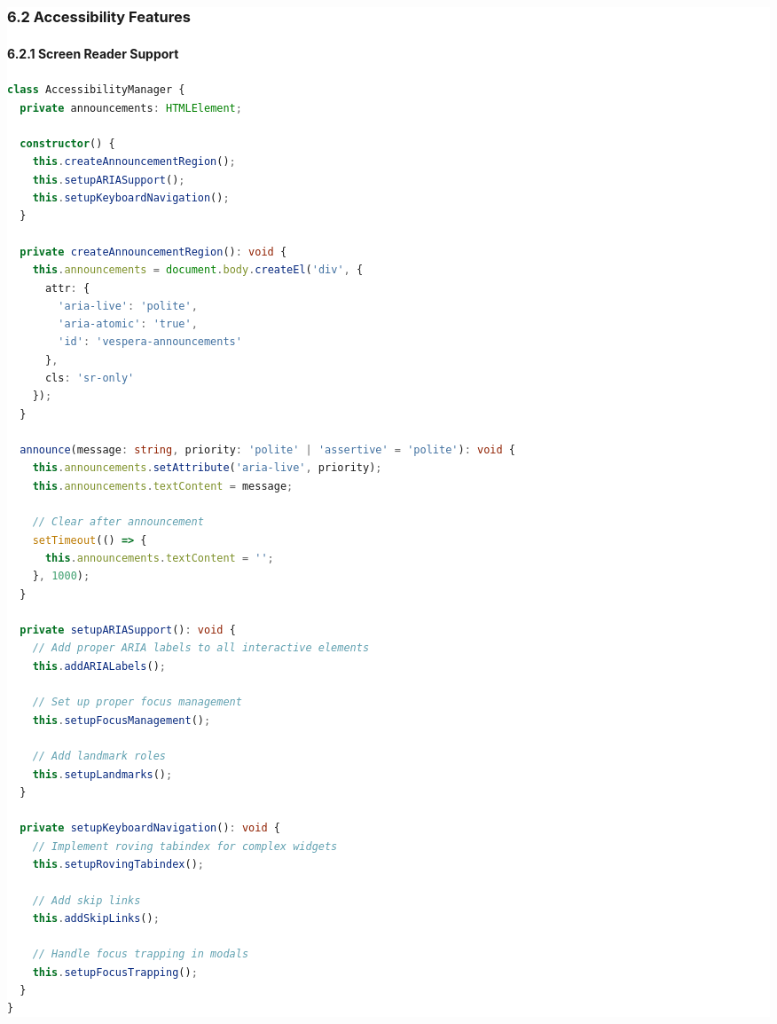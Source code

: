 
### 6.2 Accessibility Features

#### 6.2.1 Screen Reader Support

```typescript
class AccessibilityManager {
  private announcements: HTMLElement;
  
  constructor() {
    this.createAnnouncementRegion();
    this.setupARIASupport();
    this.setupKeyboardNavigation();
  }
  
  private createAnnouncementRegion(): void {
    this.announcements = document.body.createEl('div', {
      attr: {
        'aria-live': 'polite',
        'aria-atomic': 'true',
        'id': 'vespera-announcements'
      },
      cls: 'sr-only'
    });
  }
  
  announce(message: string, priority: 'polite' | 'assertive' = 'polite'): void {
    this.announcements.setAttribute('aria-live', priority);
    this.announcements.textContent = message;
    
    // Clear after announcement
    setTimeout(() => {
      this.announcements.textContent = '';
    }, 1000);
  }
  
  private setupARIASupport(): void {
    // Add proper ARIA labels to all interactive elements
    this.addARIALabels();
    
    // Set up proper focus management
    this.setupFocusManagement();
    
    // Add landmark roles
    this.setupLandmarks();
  }
  
  private setupKeyboardNavigation(): void {
    // Implement roving tabindex for complex widgets
    this.setupRovingTabindex();
    
    // Add skip links
    this.addSkipLinks();
    
    // Handle focus trapping in modals
    this.setupFocusTrapping();
  }
}
```
